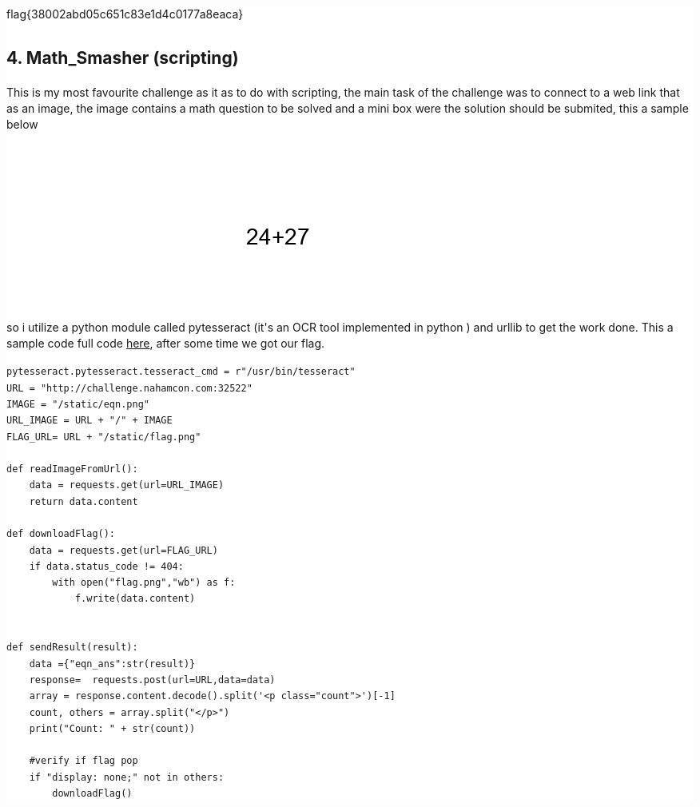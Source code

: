flag{38002abd05c651c83e1d4c0177a8eaca}


## 4. Math_Smasher (scripting)

This is my most favourite challenge as it as to do with scripting, the main task of the challenge was to connect to a web link that as an image, the image contains a math question to be solved and a mini box were the solution should be submited, this a sample below

![](_images/math.png)

so i utilize a python module called pytesseract (it's an OCR tool implemented in python ) and urllib to get the work done. This a sample code full code [here](scripts/math_smasher.py), after some time we got our flag.

```
pytesseract.pytesseract.tesseract_cmd = r"/usr/bin/tesseract"
URL = "http://challenge.nahamcon.com:32522"
IMAGE = "/static/eqn.png"
URL_IMAGE = URL + "/" + IMAGE
FLAG_URL= URL + "/static/flag.png"

def readImageFromUrl():
    data = requests.get(url=URL_IMAGE)
    return data.content

def downloadFlag():
    data = requests.get(url=FLAG_URL)
    if data.status_code != 404:
        with open("flag.png","wb") as f:
            f.write(data.content)
    

def sendResult(result):
    data ={"eqn_ans":str(result)}
    response=  requests.post(url=URL,data=data)
    array = response.content.decode().split('<p class="count">')[-1]
    count, others = array.split("</p>")
    print("Count: " + str(count))

    #verify if flag pop
    if "display: none;" not in others:
        downloadFlag()

```
